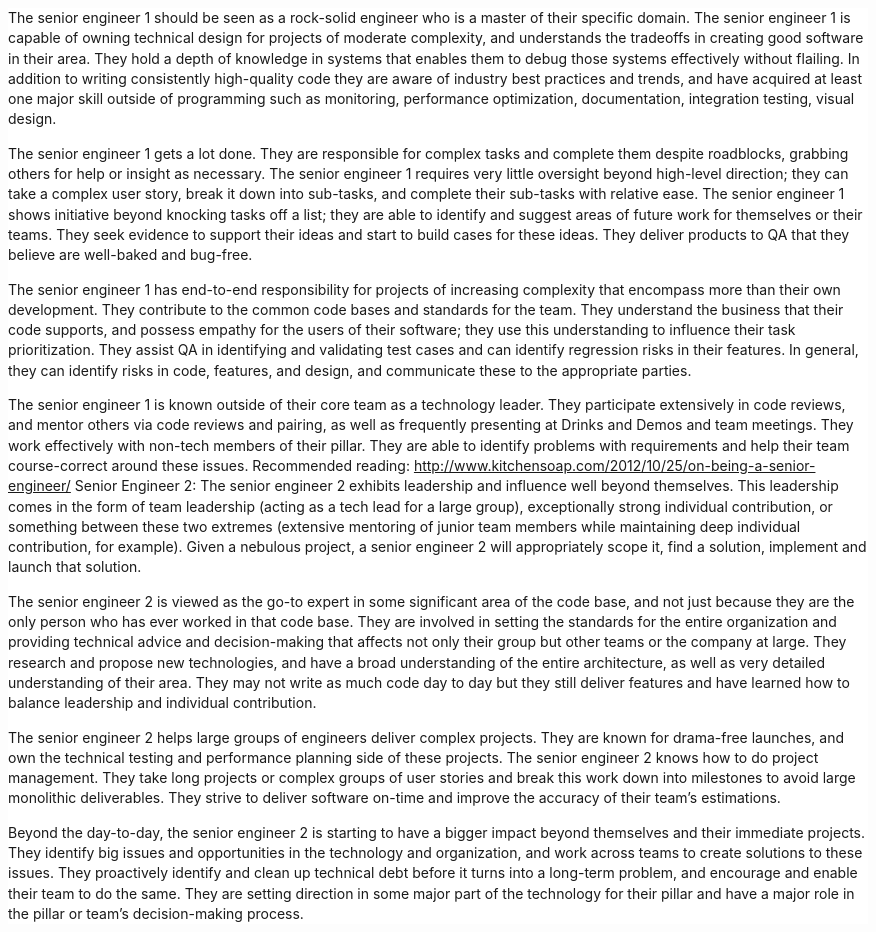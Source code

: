The senior engineer 1 should be seen as a rock-solid engineer who is a master of their specific domain. The senior engineer 1 is capable of owning technical design for projects of moderate complexity, and understands the tradeoffs in creating good software in their area. They hold a depth of knowledge in systems that enables them to debug those systems effectively without flailing. In addition to writing consistently high-quality code they are aware of industry best practices and trends, and have acquired at least one major skill outside of programming such as monitoring, performance optimization, documentation, integration testing, visual design.

The senior engineer 1 gets a lot done. They are responsible for complex tasks and complete them despite roadblocks, grabbing others for help or insight as necessary. The senior engineer 1 requires very little oversight beyond high-level direction; they can take a complex user story, break it down into sub-tasks, and complete their sub-tasks with relative ease. The senior engineer 1 shows initiative beyond knocking tasks off a list; they are able to identify and suggest areas of future work for themselves or their teams. They seek evidence to support their ideas and start to build cases for these ideas. They deliver products to QA that they believe are well-baked and bug-free.

The senior engineer 1 has end-to-end responsibility for projects of increasing complexity that encompass more than their own development. They contribute to the common code bases and standards for the team. They understand the business that their code supports, and possess empathy for the users of their software; they use this understanding to influence their task prioritization. They assist QA in identifying and validating test cases and can identify regression risks in their features. In general, they can identify risks in code, features, and design, and communicate these to the appropriate parties.

The senior engineer 1 is known outside of their core team as a technology leader. They participate extensively in code reviews, and mentor others via code reviews and pairing, as well as frequently presenting at Drinks and Demos and team meetings. They work effectively with non-tech members of their pillar. They are able to identify problems with requirements and help their team course-correct around these issues.
Recommended reading: http://www.kitchensoap.com/2012/10/25/on-being-a-senior-engineer/
Senior Engineer 2:
The senior engineer 2 exhibits leadership and influence well beyond themselves. This leadership comes in the form of team leadership (acting as a tech lead for a large group), exceptionally strong individual contribution, or something between these two extremes (extensive mentoring of junior team members while maintaining deep individual contribution, for example). Given a nebulous project, a senior engineer 2 will appropriately scope it, find a solution, implement and launch that solution.

The senior engineer 2 is viewed as the go-to expert in some significant area of the code base, and not just because they are the only person who has ever worked in that code base. They are involved in setting the standards for the entire organization and providing technical advice and decision-making that affects not only their group but other teams or the company at large. They research and propose new technologies, and have a broad understanding of the entire architecture, as well as very detailed understanding of their area. They may not write as much code day to day but they still deliver features and have learned how to balance leadership and individual contribution.

The senior engineer 2 helps large groups of engineers deliver complex projects. They are known for drama-free launches, and own the technical testing and performance planning side of these projects. The senior engineer 2 knows how to do project management. They take long projects or complex groups of user stories and break this work down into milestones to avoid large monolithic deliverables. They strive to deliver software on-time and improve the accuracy of their team’s estimations.

Beyond the day-to-day, the senior engineer 2 is starting to have a bigger impact beyond themselves and their immediate projects. They identify big issues and opportunities in the technology and organization, and work across teams to create solutions to these issues. They proactively identify and clean up technical debt before it turns into a long-term problem, and encourage and enable their team to do the same. They are setting direction in some major part of the technology for their pillar and have a major role in the pillar or team’s decision-making process.
